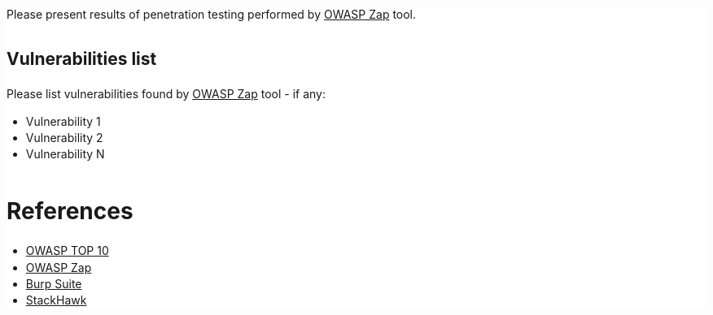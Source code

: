 Please present results of penetration testing performed by [OWASP Zap](https://www.zaproxy.org/download/) tool.

## Vulnerabilities list

Please list vulnerabilities found by  [OWASP Zap](https://www.zaproxy.org/download/) tool - if any:

- Vulnerability 1
- Vulnerability 2
- Vulnerability N

# References

- [OWASP TOP 10](https://owasp.org/Top10/)
- [OWASP Zap](https://www.zaproxy.org/download/)
- [Burp Suite](https://portswigger.net/burp/communitydownload)
- [StackHawk](https://www.youtube.com/watch?v=--liu7LCs5A)
